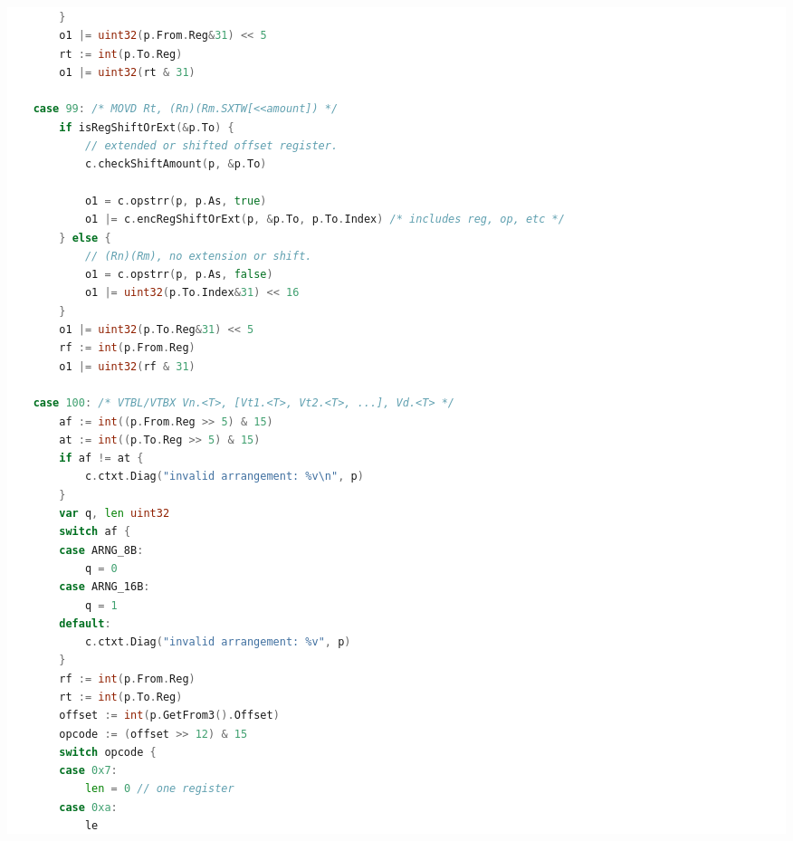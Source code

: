 ```go
		}
		o1 |= uint32(p.From.Reg&31) << 5
		rt := int(p.To.Reg)
		o1 |= uint32(rt & 31)

	case 99: /* MOVD Rt, (Rn)(Rm.SXTW[<<amount]) */
		if isRegShiftOrExt(&p.To) {
			// extended or shifted offset register.
			c.checkShiftAmount(p, &p.To)

			o1 = c.opstrr(p, p.As, true)
			o1 |= c.encRegShiftOrExt(p, &p.To, p.To.Index) /* includes reg, op, etc */
		} else {
			// (Rn)(Rm), no extension or shift.
			o1 = c.opstrr(p, p.As, false)
			o1 |= uint32(p.To.Index&31) << 16
		}
		o1 |= uint32(p.To.Reg&31) << 5
		rf := int(p.From.Reg)
		o1 |= uint32(rf & 31)

	case 100: /* VTBL/VTBX Vn.<T>, [Vt1.<T>, Vt2.<T>, ...], Vd.<T> */
		af := int((p.From.Reg >> 5) & 15)
		at := int((p.To.Reg >> 5) & 15)
		if af != at {
			c.ctxt.Diag("invalid arrangement: %v\n", p)
		}
		var q, len uint32
		switch af {
		case ARNG_8B:
			q = 0
		case ARNG_16B:
			q = 1
		default:
			c.ctxt.Diag("invalid arrangement: %v", p)
		}
		rf := int(p.From.Reg)
		rt := int(p.To.Reg)
		offset := int(p.GetFrom3().Offset)
		opcode := (offset >> 12) & 15
		switch opcode {
		case 0x7:
			len = 0 // one register
		case 0xa:
			le
```